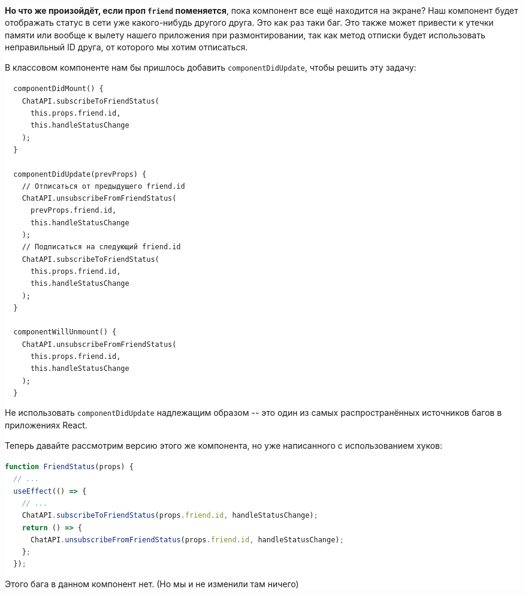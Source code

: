 **Но что же произойдёт, если проп `friend` поменяется**, пока компонент все ещё находится на экране? Наш компонент будет отображать статус в сети уже какого-нибудь другого друга. Это как раз таки баг. Это также может привести к утечки памяти или вообще к вылету нашего приложения при размонтировании, так как метод отписки будет использовать неправильный ID друга, от которого мы хотим отписаться.

В классовом компоненте нам бы пришлось добавить `componentDidUpdate`, чтобы решить эту задачу:

```js{8-19}
  componentDidMount() {
    ChatAPI.subscribeToFriendStatus(
      this.props.friend.id,
      this.handleStatusChange
    );
  }

  componentDidUpdate(prevProps) {
    // Отписаться от предыдущего friend.id
    ChatAPI.unsubscribeFromFriendStatus(
      prevProps.friend.id,
      this.handleStatusChange
    );
    // Подписаться на следующий friend.id
    ChatAPI.subscribeToFriendStatus(
      this.props.friend.id,
      this.handleStatusChange
    );
  }

  componentWillUnmount() {
    ChatAPI.unsubscribeFromFriendStatus(
      this.props.friend.id,
      this.handleStatusChange
    );
  }
```

Не использовать `componentDidUpdate` надлежащим образом -- это один из самых распространённых источников багов в приложениях React.

Теперь давайте рассмотрим версию этого же компонента, но уже написанного с использованием хуков:

```js
function FriendStatus(props) {
  // ...
  useEffect(() => {
    // ...
    ChatAPI.subscribeToFriendStatus(props.friend.id, handleStatusChange);
    return () => {
      ChatAPI.unsubscribeFromFriendStatus(props.friend.id, handleStatusChange);
    };
  });
```

Этого бага в данном компонент нет. (Но мы и не изменили там ничего)
